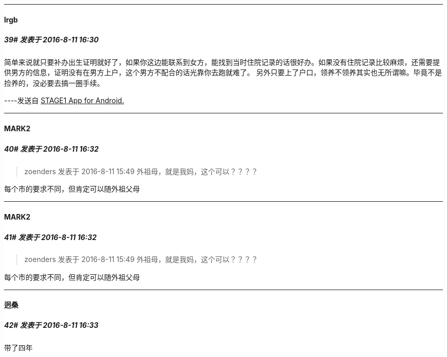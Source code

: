 





-----

####  lrgb  
##### 39#       发表于 2016-8-11 16:30




简单来说就只要补办出生证明就好了，如果你这边能联系到女方，能找到当时住院记录的话很好办。如果没有住院记录比较麻烦，还需要提供男方的信息，证明没有在男方上户，这个男方不配合的话光靠你去跑就难了。
另外只要上了户口，领养不领养其实也无所谓嘛。毕竟不是捡养的，没必要去搞一圈手续。


----发送自 [STAGE1 App for Android.](http://stage1.5j4m.com/?1.21)







-----

####  MARK2  
##### 40#       发表于 2016-8-11 16:32



<blockquote>zoenders 发表于 2016-8-11 15:49
外祖母，就是我妈，这个可以？？？？</blockquote>
每个市的要求不同，但肯定可以随外祖父母







-----

####  MARK2  
##### 41#       发表于 2016-8-11 16:32



<blockquote>zoenders 发表于 2016-8-11 15:49
外祖母，就是我妈，这个可以？？？？</blockquote>
每个市的要求不同，但肯定可以随外祖父母







-----

####  迥桑  
##### 42#       发表于 2016-8-11 16:33




带了四年
